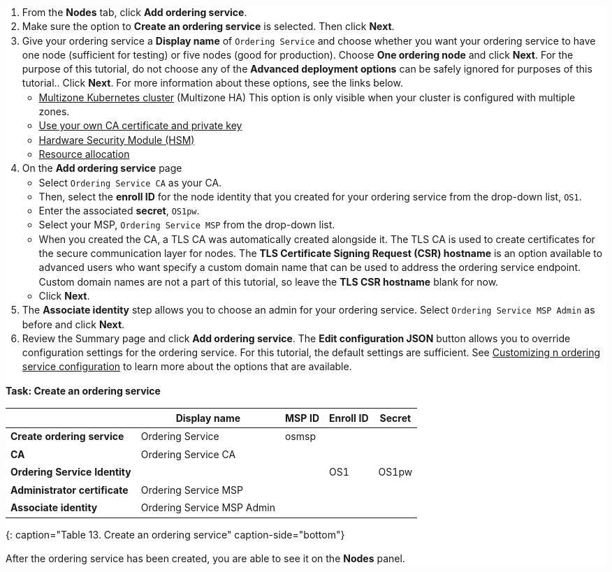 1. From the **Nodes** tab, click **Add ordering service**.
2. Make sure the option to **Create an ordering service** is selected. Then click **Next**.
3. Give your ordering service a **Display name** of `Ordering Service` and choose whether you want your ordering service to have one node (sufficient for testing) or five nodes (good for production). Choose **One ordering node** and click **Next**. For the purpose of this tutorial, do not choose any of the **Advanced deployment options**  can be safely ignored for purposes of this tutorial.. Click **Next**. For more information about these options, see the links below.
   * [Multizone Kubernetes cluster](/docs/blockchain-sw-25?topic=blockchain-sw-25-ibp-console-ha#ibp-console-ha-multi-zone) (Multizone HA) This option is only visible when your cluster is configured with multiple zones.
   * [Use your own CA certificate and private key](/docs/blockchain-sw-25?topic=blockchain-sw-25-ibp-console-adv-deployment#ibp-console-adv-deployment-third-party-ca)
   * [Hardware Security Module (HSM)](/docs/blockchain-sw-25?topic=blockchain-sw-25-ibp-console-adv-deployment#ibp-console-adv-deployment-cfg-hsm)
   * [Resource allocation](/docs/blockchain-sw-25?topic=blockchain-sw-25-ibp-console-adv-deployment#ibp-console-adv-deployment-allocate-resources)
4. On the **Add ordering service** page
   * Select `Ordering Service CA` as your CA.
   * Then, select the **enroll ID** for the node identity that you created for your ordering service from the drop-down list, `OS1`.
   * Enter the associated **secret**, `OS1pw`.
   * Select your MSP, `Ordering Service MSP` from the drop-down list.
   * When you created the CA, a TLS CA was automatically created alongside it. The TLS CA is used to create certificates for the secure communication layer for nodes. The **TLS Certificate Signing Request (CSR) hostname** is an option available to advanced users who want specify a custom domain name that can be used to address the ordering service endpoint. Custom domain names are not a part of this tutorial, so leave the **TLS CSR hostname** blank for now.
   * Click **Next**.
5. The **Associate identity** step allows you to choose an admin for your ordering service. Select `Ordering Service MSP Admin` as before and click **Next**.
6. Review the Summary page and click **Add ordering service**. The **Edit configuration JSON** button allows you to override configuration settings for the ordering service. For this tutorial, the default settings are sufficient. See [Customizing n ordering service  configuration](/docs/blockchain-sw-25?topic=blockchain-sw-25-ibp-console-adv-deployment#ibp-console-adv-deployment-orderer-create-json) to learn more about the options that are available.

**Task: Create an ordering service**

  |  | **Display name** | **MSP ID** | **Enroll ID** | **Secret** |
  | ------------------------- |-----------|-----------|-----------|-----------|
  | **Create ordering service** | Ordering Service | osmsp |||
  | **CA** | Ordering Service CA ||||
  | **Ordering Service Identity** | |  | OS1 | OS1pw |
  | **Administrator certificate** | Ordering Service MSP ||||
  | **Associate identity** | Ordering Service MSP Admin   |||||
  {: caption="Table 13. Create an ordering service" caption-side="bottom"}

After the ordering service has been created, you are able to see it on the **Nodes** panel.
